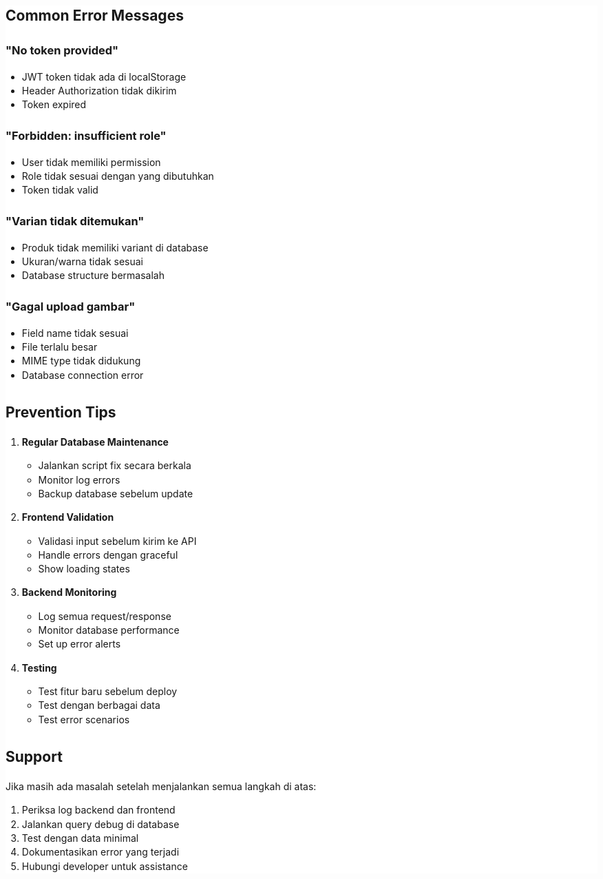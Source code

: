 ## Common Error Messages

### "No token provided"
- JWT token tidak ada di localStorage
- Header Authorization tidak dikirim
- Token expired

### "Forbidden: insufficient role"
- User tidak memiliki permission
- Role tidak sesuai dengan yang dibutuhkan
- Token tidak valid

### "Varian tidak ditemukan"
- Produk tidak memiliki variant di database
- Ukuran/warna tidak sesuai
- Database structure bermasalah

### "Gagal upload gambar"
- Field name tidak sesuai
- File terlalu besar
- MIME type tidak didukung
- Database connection error

## Prevention Tips

1. **Regular Database Maintenance**
   - Jalankan script fix secara berkala
   - Monitor log errors
   - Backup database sebelum update

2. **Frontend Validation**
   - Validasi input sebelum kirim ke API
   - Handle errors dengan graceful
   - Show loading states

3. **Backend Monitoring**
   - Log semua request/response
   - Monitor database performance
   - Set up error alerts

4. **Testing**
   - Test fitur baru sebelum deploy
   - Test dengan berbagai data
   - Test error scenarios

## Support

Jika masih ada masalah setelah menjalankan semua langkah di atas:

1. Periksa log backend dan frontend
2. Jalankan query debug di database
3. Test dengan data minimal
4. Dokumentasikan error yang terjadi
5. Hubungi developer untuk assistance
